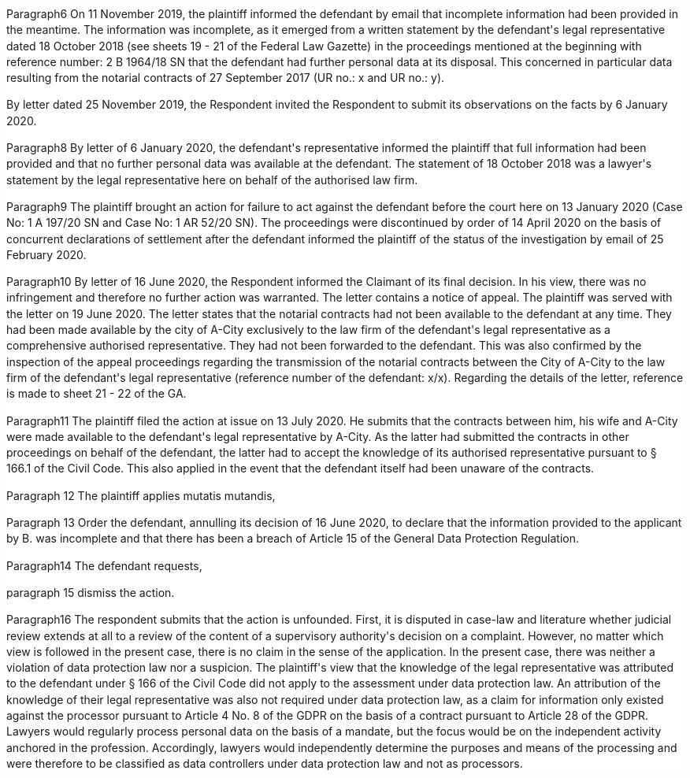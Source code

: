 Paragraph6 On 11 November 2019, the plaintiff informed the defendant by email that incomplete information had been provided in the meantime. The information was incomplete, as it emerged from a written statement by the defendant's legal representative dated 18 October 2018 (see sheets 19 - 21 of the Federal Law Gazette) in the proceedings mentioned at the beginning with reference number: 2 B 1964/18 SN that the defendant had further personal data at its disposal. This concerned in particular data resulting from the notarial contracts of 27 September 2017 (UR no.: x and UR no.: y).

By letter dated 25 November 2019, the Respondent invited the Respondent to submit its observations on the facts by 6 January 2020.

Paragraph8 By letter of 6 January 2020, the defendant's representative informed the plaintiff that full information had been provided and that no further personal data was available at the defendant. The statement of 18 October 2018 was a lawyer's statement by the legal representative here on behalf of the authorised law firm.

Paragraph9 The plaintiff brought an action for failure to act against the defendant before the court here on 13 January 2020 (Case No: 1 A 197/20 SN and Case No: 1 AR 52/20 SN). The proceedings were discontinued by order of 14 April 2020 on the basis of concurrent declarations of settlement after the defendant informed the plaintiff of the status of the investigation by email of 25 February 2020.

Paragraph10 By letter of 16 June 2020, the Respondent informed the Claimant of its final decision. In his view, there was no infringement and therefore no further action was warranted. The letter contains a notice of appeal. The plaintiff was served with the letter on 19 June 2020. The letter states that the notarial contracts had not been available to the defendant at any time. They had been made available by the city of A-City exclusively to the law firm of the defendant's legal representative as a comprehensive authorised representative. They had not been forwarded to the defendant. This was also confirmed by the inspection of the appeal proceedings regarding the transmission of the notarial contracts between the City of A-City to the law firm of the defendant's legal representative (reference number of the defendant: x/x). Regarding the details of the letter, reference is made to sheet 21 - 22 of the GA.

Paragraph11 The plaintiff filed the action at issue on 13 July 2020. He submits that the contracts between him, his wife and A-City were made available to the defendant's legal representative by A-City. As the latter had submitted the contracts in other proceedings on behalf of the defendant, the latter had to accept the knowledge of its authorised representative pursuant to § 166.1 of the Civil Code. This also applied in the event that the defendant itself had been unaware of the contracts.

Paragraph 12
The plaintiff applies mutatis mutandis,

Paragraph 13
Order the defendant, annulling its decision of 16 June 2020, to declare that the information provided to the applicant by B. was incomplete and that there has been a breach of Article 15 of the General Data Protection Regulation.

Paragraph14 The defendant requests,

paragraph 15
dismiss the action.

Paragraph16 The respondent submits that the action is unfounded. First, it is disputed in case-law and literature whether judicial review extends at all to a review of the content of a supervisory authority's decision on a complaint. However, no matter which view is followed in the present case, there is no claim in the sense of the application. In the present case, there was neither a violation of data protection law nor a suspicion. The plaintiff's view that the knowledge of the legal representative was attributed to the defendant under § 166 of the Civil Code did not apply to the assessment under data protection law. An attribution of the knowledge of their legal representative was also not required under data protection law, as a claim for information only existed against the processor pursuant to Article 4 No. 8 of the GDPR on the basis of a contract pursuant to Article 28 of the GDPR. Lawyers would regularly process personal data on the basis of a mandate, but the focus would be on the independent activity anchored in the profession. Accordingly, lawyers would independently determine the purposes and means of the processing and were therefore to be classified as data controllers under data protection law and not as processors.
